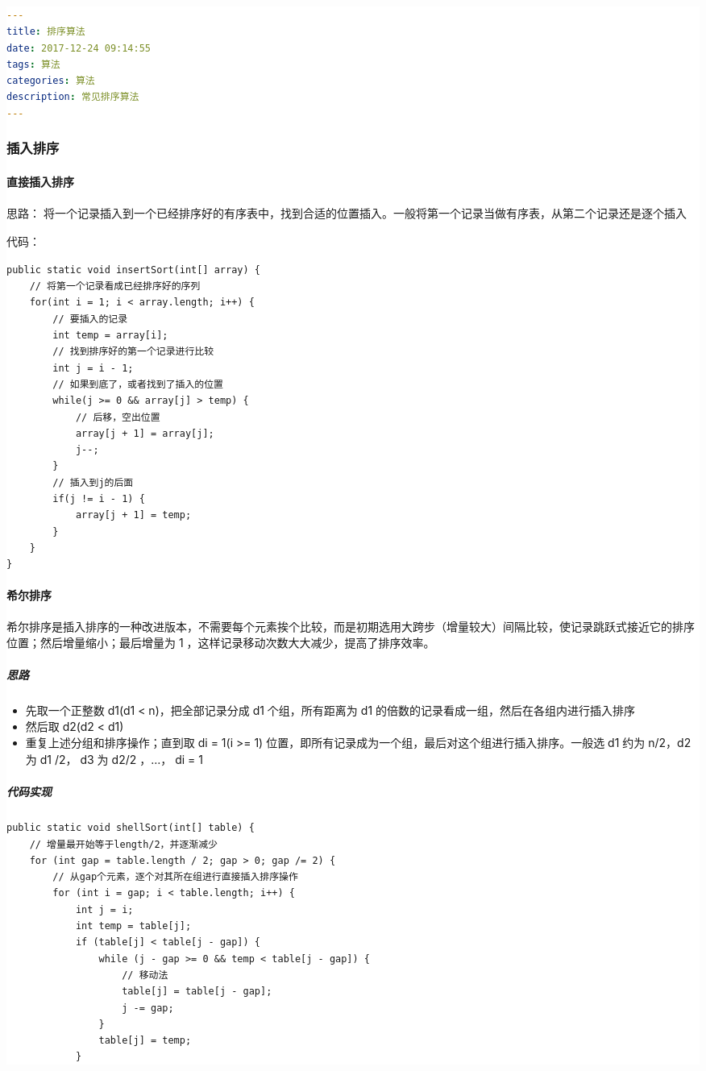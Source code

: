 ```yaml
---
title: 排序算法
date: 2017-12-24 09:14:55
tags: 算法
categories: 算法
description: 常见排序算法
---
```

### 插入排序

#### 直接插入排序
思路： 将一个记录插入到一个已经排序好的有序表中，找到合适的位置插入。一般将第一个记录当做有序表，从第二个记录还是逐个插入

代码：
``` 
public static void insertSort(int[] array) {
    // 将第一个记录看成已经排序好的序列
    for(int i = 1; i < array.length; i++) {
        // 要插入的记录
        int temp = array[i];
        // 找到排序好的第一个记录进行比较
        int j = i - 1;
        // 如果到底了，或者找到了插入的位置
        while(j >= 0 && array[j] > temp) {
            // 后移，空出位置
            array[j + 1] = array[j];
            j--;
        }
        // 插入到j的后面
        if(j != i - 1) {
            array[j + 1] = temp;
        }
    }
}
```
#### 希尔排序
希尔排序是插入排序的一种改进版本，不需要每个元素挨个比较，而是初期选用大跨步（增量较大）间隔比较，使记录跳跃式接近它的排序位置；然后增量缩小；最后增量为 1 ，这样记录移动次数大大减少，提高了排序效率。


##### 思路
- 先取一个正整数 d1(d1 < n)，把全部记录分成 d1 个组，所有距离为 d1 的倍数的记录看成一组，然后在各组内进行插入排序
- 然后取 d2(d2 < d1)
- 重复上述分组和排序操作；直到取 di = 1(i >= 1) 位置，即所有记录成为一个组，最后对这个组进行插入排序。一般选 d1 约为 n/2，d2 为 d1 /2， d3 为 d2/2 ，…， di = 1

##### 代码实现
``` 
public static void shellSort(int[] table) {
    // 增量最开始等于length/2，并逐渐减少
    for (int gap = table.length / 2; gap > 0; gap /= 2) {
        // 从gap个元素，逐个对其所在组进行直接插入排序操作
        for (int i = gap; i < table.length; i++) {
            int j = i;
            int temp = table[j];
            if (table[j] < table[j - gap]) {
                while (j - gap >= 0 && temp < table[j - gap]) {
                    // 移动法
                    table[j] = table[j - gap];
                    j -= gap;
                }
                table[j] = temp;
            }
```